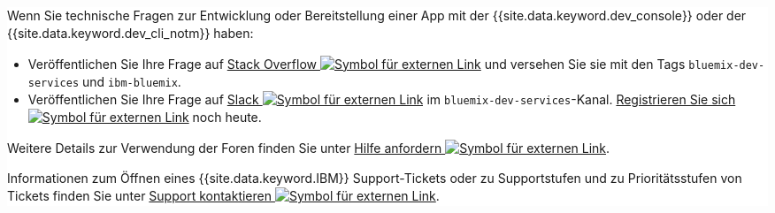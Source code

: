 

Wenn Sie technische Fragen zur Entwicklung oder Bereitstellung einer App mit der {{site.data.keyword.dev_console}} oder der {{site.data.keyword.dev_cli_notm}} haben:

* Veröffentlichen Sie Ihre Frage auf [Stack Overflow ![Symbol für externen Link](../icons/launch-glyph.svg "Symbol für externen Link")](http://stackoverflow.com/search?q=bluemix-dev-services+ibm-bluemix) und versehen Sie sie mit den Tags `bluemix-dev-services` und `ibm-bluemix`.
* Veröffentlichen Sie Ihre Frage auf [Slack ![Symbol für externen Link](../icons/launch-glyph.svg "Symbol für externen Link")](http://ibm-cloud-tech.slack.com/) im `bluemix-dev-services`-Kanal. [Registrieren Sie sich ![Symbol für externen Link](../icons/launch-glyph.svg "Symbol für externen Link")](http://ibm.biz/IBMCloudNativeSlack) noch heute.





Weitere Details zur Verwendung der Foren finden Sie unter [Hilfe anfordern ![Symbol für externen Link](../icons/launch-glyph.svg "Symbol für externen Link")](/docs/support/index.html#getting-help).

Informationen zum Öffnen eines {{site.data.keyword.IBM}} Support-Tickets oder zu Supportstufen und zu Prioritätsstufen von Tickets finden Sie unter [Support kontaktieren ![Symbol für externen Link](../icons/launch-glyph.svg "Symbol für externen Link")](/docs/support/index.html#contacting-support).


